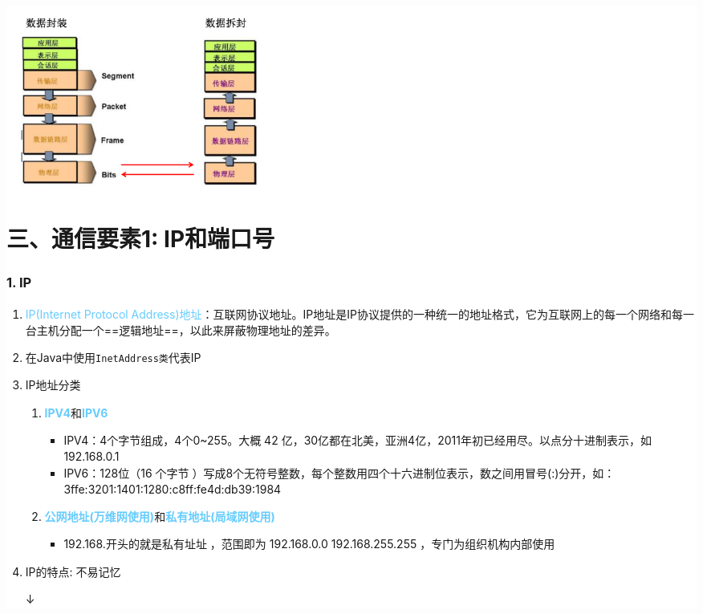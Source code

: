 <img src="media/数据传输_例.png" alt="数据传输" style="zoom:33%;" />

# 三、通信要素1: IP和端口号

### 1. IP

1. <font color='#66ccff'>IP(Internet Protocol Address)地址</font>：互联网协议地址。IP地址是IP协议提供的一种统一的地址格式，它为互联网上的每一个网络和每一台主机分配一个==逻辑地址==，以此来屏蔽物理地址的差异。

2. 在Java中使用`InetAddress类`代表IP

3. IP地址分类

   1. <font color='#66ccff'>**IPV4**</font>和<font color='#66ccff'>**IPV6**</font>

      * IPV4：4个字节组成，4个0~255。大概 42 亿，30亿都在北美，亚洲4亿，2011年初已经用尽。以点分十进制表示，如 192.168.0.1
      * IPV6：128位（16 个字节 ）写成8个无符号整数，每个整数用四个十六进制位表示，数之间用冒号(:)分开，如： 3ffe:3201:1401:1280:c8ff:fe4d:db39:1984

   2. <font color='#66ccff'>**公网地址(万维网使用)**</font>和<font color='#66ccff'>**私有地址(局域网使用)**</font>
      * 192.168.开头的就是私有址址 ，范围即为 192.168.0.0 192.168.255.255 ，专门为组织机构内部使用

4. IP的特点: 不易记忆

   ↓
